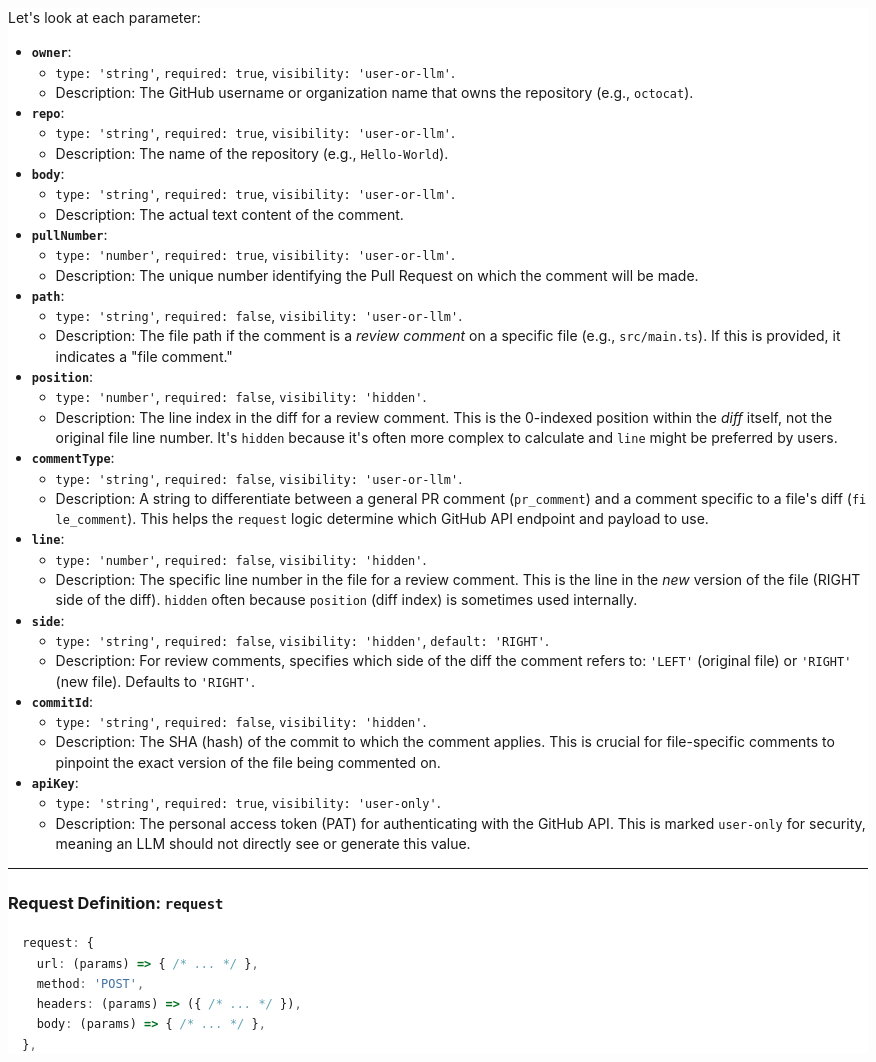 Let's look at each parameter:

*   **`owner`**:
    *   `type: 'string'`, `required: true`, `visibility: 'user-or-llm'`.
    *   Description: The GitHub username or organization name that owns the repository (e.g., `octocat`).
*   **`repo`**:
    *   `type: 'string'`, `required: true`, `visibility: 'user-or-llm'`.
    *   Description: The name of the repository (e.g., `Hello-World`).
*   **`body`**:
    *   `type: 'string'`, `required: true`, `visibility: 'user-or-llm'`.
    *   Description: The actual text content of the comment.
*   **`pullNumber`**:
    *   `type: 'number'`, `required: true`, `visibility: 'user-or-llm'`.
    *   Description: The unique number identifying the Pull Request on which the comment will be made.
*   **`path`**:
    *   `type: 'string'`, `required: false`, `visibility: 'user-or-llm'`.
    *   Description: The file path if the comment is a *review comment* on a specific file (e.g., `src/main.ts`). If this is provided, it indicates a "file comment."
*   **`position`**:
    *   `type: 'number'`, `required: false`, `visibility: 'hidden'`.
    *   Description: The line index in the diff for a review comment. This is the 0-indexed position within the *diff* itself, not the original file line number. It's `hidden` because it's often more complex to calculate and `line` might be preferred by users.
*   **`commentType`**:
    *   `type: 'string'`, `required: false`, `visibility: 'user-or-llm'`.
    *   Description: A string to differentiate between a general PR comment (`pr_comment`) and a comment specific to a file's diff (`file_comment`). This helps the `request` logic determine which GitHub API endpoint and payload to use.
*   **`line`**:
    *   `type: 'number'`, `required: false`, `visibility: 'hidden'`.
    *   Description: The specific line number in the file for a review comment. This is the line in the *new* version of the file (RIGHT side of the diff). `hidden` often because `position` (diff index) is sometimes used internally.
*   **`side`**:
    *   `type: 'string'`, `required: false`, `visibility: 'hidden'`, `default: 'RIGHT'`.
    *   Description: For review comments, specifies which side of the diff the comment refers to: `'LEFT'` (original file) or `'RIGHT'` (new file). Defaults to `'RIGHT'`.
*   **`commitId`**:
    *   `type: 'string'`, `required: false`, `visibility: 'hidden'`.
    *   Description: The SHA (hash) of the commit to which the comment applies. This is crucial for file-specific comments to pinpoint the exact version of the file being commented on.
*   **`apiKey`**:
    *   `type: 'string'`, `required: true`, `visibility: 'user-only'`.
    *   Description: The personal access token (PAT) for authenticating with the GitHub API. This is marked `user-only` for security, meaning an LLM should not directly see or generate this value.

---

### Request Definition: `request`

```typescript
  request: {
    url: (params) => { /* ... */ },
    method: 'POST',
    headers: (params) => ({ /* ... */ }),
    body: (params) => { /* ... */ },
  },
```
